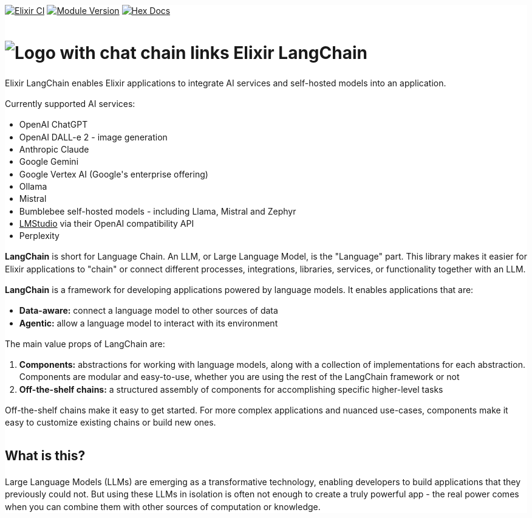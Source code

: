 [![Elixir CI](https://github.com/brainlid/langchain/actions/workflows/elixir.yml/badge.svg)](https://github.com/brainlid/langchain/actions/workflows/elixir.yml)
[![Module Version](https://img.shields.io/hexpm/v/langchain.svg)](https://hex.pm/packages/langchain)
[![Hex Docs](https://img.shields.io/badge/hex-docs-lightgreen.svg)](https://hexdocs.pm/langchain)

# ![Logo with chat chain links](https://github.com/brainlid/langchain/blob/main/images/elixir-langchain-link-logo_32px.png?raw=true) Elixir LangChain

Elixir LangChain enables Elixir applications to integrate AI services and self-hosted models into an application.

Currently supported AI services:

- OpenAI ChatGPT
- OpenAI DALL-e 2 - image generation
- Anthropic Claude
- Google Gemini
- Google Vertex AI (Google's enterprise offering)
- Ollama
- Mistral
- Bumblebee self-hosted models - including Llama, Mistral and Zephyr
- [LMStudio](https://lmstudio.ai/docs/api/endpoints/openai) via their OpenAI compatibility API
- Perplexity

**LangChain** is short for Language Chain. An LLM, or Large Language Model, is the "Language" part. This library makes it easier for Elixir applications to "chain" or connect different processes, integrations, libraries, services, or functionality together with an LLM.

**LangChain** is a framework for developing applications powered by language models. It enables applications that are:

- **Data-aware:** connect a language model to other sources of data
- **Agentic:** allow a language model to interact with its environment

The main value props of LangChain are:

1. **Components:** abstractions for working with language models, along with a collection of implementations for each abstraction. Components are modular and easy-to-use, whether you are using the rest of the LangChain framework or not
1. **Off-the-shelf chains:** a structured assembly of components for accomplishing specific higher-level tasks

Off-the-shelf chains make it easy to get started. For more complex applications and nuanced use-cases, components make it easy to customize existing chains or build new ones.

## What is this?

Large Language Models (LLMs) are emerging as a transformative technology, enabling developers to build applications that they previously could not. But using these LLMs in isolation is often not enough to create a truly powerful app - the real power comes when you can combine them with other sources of computation or knowledge.
